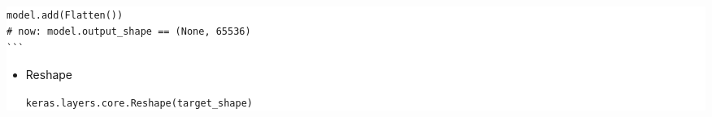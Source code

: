     model.add(Flatten())
    # now: model.output_shape == (None, 65536) 
    ```

  * Reshape  
    ```
    keras.layers.core.Reshape(target_shape)
    ```

